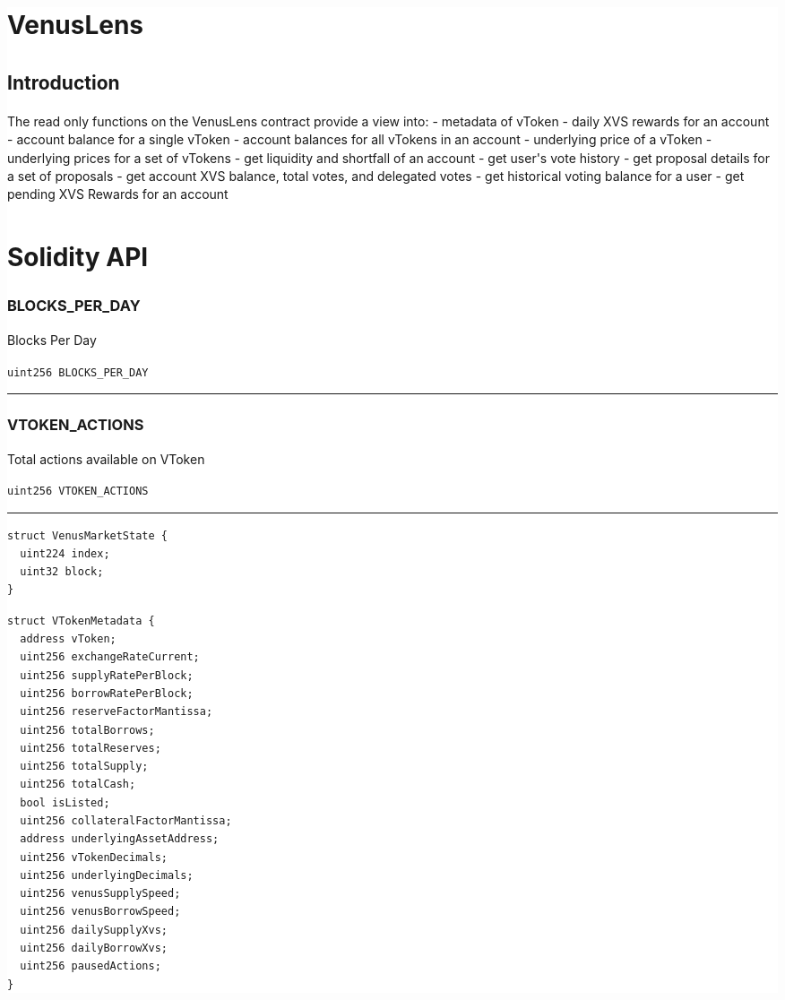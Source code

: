# VenusLens

## Introduction

The read only functions on the VenusLens contract provide a view into: - metadata of vToken - daily XVS rewards for an account - account balance for a single vToken - account balances for all vTokens in an account - underlying price of a vToken - underlying prices for a set of vTokens - get liquidity and shortfall of an account - get user's vote history - get proposal details for a set of proposals - get account XVS balance, total votes, and delegated votes - get historical voting balance for a user - get pending XVS Rewards for an account

# Solidity API

### BLOCKS\_PER\_DAY

Blocks Per Day

```solidity
uint256 BLOCKS_PER_DAY
```

---

### VTOKEN\_ACTIONS

Total actions available on VToken

```solidity
uint256 VTOKEN_ACTIONS
```

---

```solidity
struct VenusMarketState {
  uint224 index;
  uint32 block;
}
```

```solidity
struct VTokenMetadata {
  address vToken;
  uint256 exchangeRateCurrent;
  uint256 supplyRatePerBlock;
  uint256 borrowRatePerBlock;
  uint256 reserveFactorMantissa;
  uint256 totalBorrows;
  uint256 totalReserves;
  uint256 totalSupply;
  uint256 totalCash;
  bool isListed;
  uint256 collateralFactorMantissa;
  address underlyingAssetAddress;
  uint256 vTokenDecimals;
  uint256 underlyingDecimals;
  uint256 venusSupplySpeed;
  uint256 venusBorrowSpeed;
  uint256 dailySupplyXvs;
  uint256 dailyBorrowXvs;
  uint256 pausedActions;
}
```
